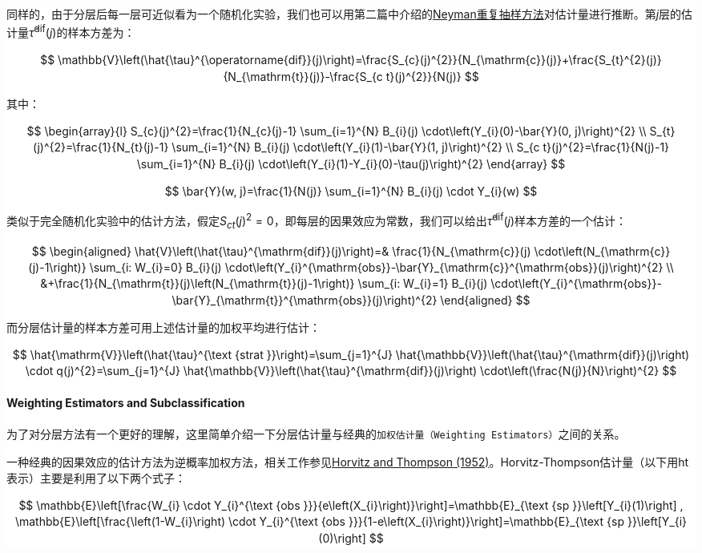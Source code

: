 同样的，由于分层后每一层可近似看为一个随机化实验，我们也可以用第二篇中介绍的[Neyman重复抽样方法](https://yijiaojane.github.io/2021/01/31/CI-2/#neymans-repeated-sampling-approach)对估计量进行推断。第$j$层的估计量$\hat{\tau}^{\mathrm{dif}}(j)$的样本方差为：

$$
\mathbb{V}\left(\hat{\tau}^{\operatorname{dif}}(j)\right)=\frac{S_{c}(j)^{2}}{N_{\mathrm{c}}(j)}+\frac{S_{t}^{2}(j)}{N_{\mathrm{t}}(j)}-\frac{S_{c t}(j)^{2}}{N(j)}
$$

其中：

$$
\begin{array}{l}
S_{c}(j)^{2}=\frac{1}{N_{c}(j)-1} \sum_{i=1}^{N} B_{i}(j) \cdot\left(Y_{i}(0)-\bar{Y}(0, j)\right)^{2} \\
S_{t}(j)^{2}=\frac{1}{N_{t}(j)-1} \sum_{i=1}^{N} B_{i}(j) \cdot\left(Y_{i}(1)-\bar{Y}(1, j)\right)^{2} \\
S_{c t}(j)^{2}=\frac{1}{N(j)-1} \sum_{i=1}^{N} B_{i}(j) \cdot\left(Y_{i}(1)-Y_{i}(0)-\tau(j)\right)^{2}
\end{array}
$$

$$
\bar{Y}(w, j)=\frac{1}{N(j)} \sum_{i=1}^{N} B_{i}(j) \cdot Y_{i}(w)
$$

类似于完全随机化实验中的估计方法，假定$S_{c t}(j)^{2}=0$，即每层的因果效应为常数，我们可以给出$\hat{\tau}^{\mathrm{dif}}(j)$样本方差的一个估计：

$$
\begin{aligned}
\hat{V}\left(\hat{\tau}^{\mathrm{dif}}(j)\right)=& \frac{1}{N_{\mathrm{c}}(j) \cdot\left(N_{\mathrm{c}}(j)-1\right)} \sum_{i: W_{i}=0} B_{i}(j) \cdot\left(Y_{i}^{\mathrm{obs}}-\bar{Y}_{\mathrm{c}}^{\mathrm{obs}}(j)\right)^{2} \\
&+\frac{1}{N_{\mathrm{t}}(j)\left(N_{\mathrm{t}}(j)-1\right)} \sum_{i: W_{i}=1} B_{i}(j) \cdot\left(Y_{i}^{\mathrm{obs}}-\bar{Y}_{\mathrm{t}}^{\mathrm{obs}}(j)\right)^{2}
\end{aligned}
$$

而分层估计量的样本方差可用上述估计量的加权平均进行估计：

$$
\hat{\mathrm{V}}\left(\hat{\tau}^{\text {strat }}\right)=\sum_{j=1}^{J} \hat{\mathbb{V}}\left(\hat{\tau}^{\mathrm{dif}}(j)\right) \cdot q(j)^{2}=\sum_{j=1}^{J} \hat{\mathbb{V}}\left(\hat{\tau}^{\mathrm{dif}}(j)\right) \cdot\left(\frac{N(j)}{N}\right)^{2}
$$

#### Weighting Estimators and Subclassification

为了对分层方法有一个更好的理解，这里简单介绍一下分层估计量与经典的`加权估计量（Weighting Estimators）`之间的关系。

一种经典的因果效应的估计方法为逆概率加权方法，相关工作参见[Horvitz and Thompson (1952)](http://www.stat.cmu.edu/~brian/905-2008/papers/Horvitz-Thompson-1952-jasa.pdf)。Horvitz-Thompson估计量（以下用ht表示）主要是利用了以下两个式子：

$$
\mathbb{E}\left[\frac{W_{i} \cdot Y_{i}^{\text {obs }}}{e\left(X_{i}\right)}\right]=\mathbb{E}_{\text {sp }}\left[Y_{i}(1)\right] , \mathbb{E}\left[\frac{\left(1-W_{i}\right) \cdot Y_{i}^{\text {obs }}}{1-e\left(X_{i}\right)}\right]=\mathbb{E}_{\text {sp }}\left[Y_{i}(0)\right]
$$
